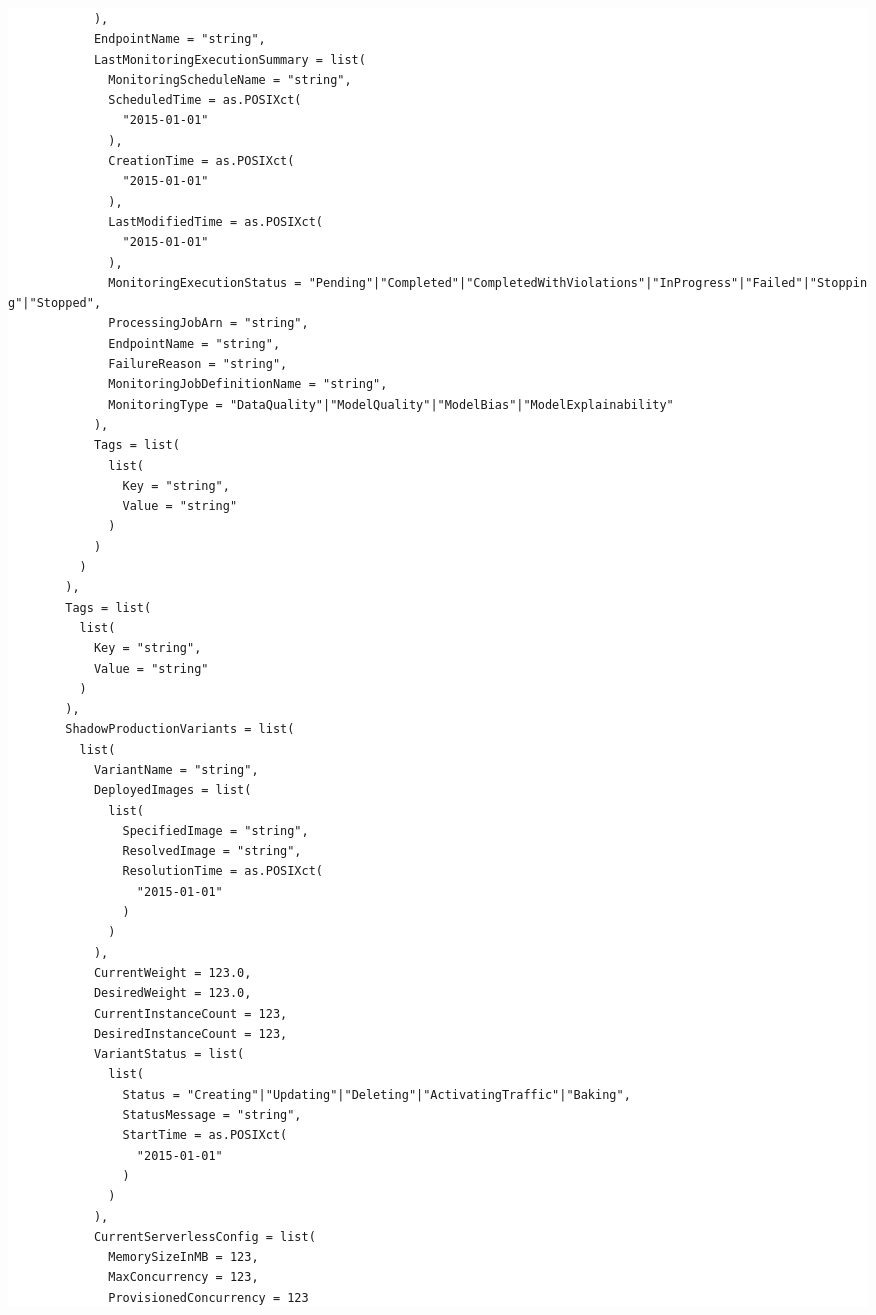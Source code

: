                 ),
                EndpointName = "string",
                LastMonitoringExecutionSummary = list(
                  MonitoringScheduleName = "string",
                  ScheduledTime = as.POSIXct(
                    "2015-01-01"
                  ),
                  CreationTime = as.POSIXct(
                    "2015-01-01"
                  ),
                  LastModifiedTime = as.POSIXct(
                    "2015-01-01"
                  ),
                  MonitoringExecutionStatus = "Pending"|"Completed"|"CompletedWithViolations"|"InProgress"|"Failed"|"Stopping"|"Stopped",
                  ProcessingJobArn = "string",
                  EndpointName = "string",
                  FailureReason = "string",
                  MonitoringJobDefinitionName = "string",
                  MonitoringType = "DataQuality"|"ModelQuality"|"ModelBias"|"ModelExplainability"
                ),
                Tags = list(
                  list(
                    Key = "string",
                    Value = "string"
                  )
                )
              )
            ),
            Tags = list(
              list(
                Key = "string",
                Value = "string"
              )
            ),
            ShadowProductionVariants = list(
              list(
                VariantName = "string",
                DeployedImages = list(
                  list(
                    SpecifiedImage = "string",
                    ResolvedImage = "string",
                    ResolutionTime = as.POSIXct(
                      "2015-01-01"
                    )
                  )
                ),
                CurrentWeight = 123.0,
                DesiredWeight = 123.0,
                CurrentInstanceCount = 123,
                DesiredInstanceCount = 123,
                VariantStatus = list(
                  list(
                    Status = "Creating"|"Updating"|"Deleting"|"ActivatingTraffic"|"Baking",
                    StatusMessage = "string",
                    StartTime = as.POSIXct(
                      "2015-01-01"
                    )
                  )
                ),
                CurrentServerlessConfig = list(
                  MemorySizeInMB = 123,
                  MaxConcurrency = 123,
                  ProvisionedConcurrency = 123